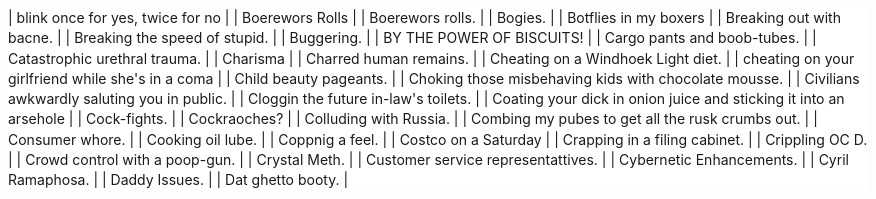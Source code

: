 | blink once for yes, twice for no |
| Boerewors Rolls |
| Boerewors rolls. |
| Bogies. |
| Botflies in my boxers |
| Breaking out with bacne. |
| Breaking the speed of stupid. |
| Buggering. |
| BY THE POWER OF BISCUITS! |
| Cargo pants and boob-tubes. |
| Catastrophic urethral trauma. |
| Charisma |
| Charred human remains. |
| Cheating on a Windhoek Light diet. |
| cheating on your girlfriend while she's in a coma |
| Child beauty pageants. |
| Choking those misbehaving kids with chocolate mousse. |
| Civilians awkwardly saluting you in public. |
| Cloggin the future in-law's toilets. |
| Coating your dick in onion juice and sticking it into an arsehole |
| Cock-fights. |
| Cockraoches? |
| Colluding with Russia. |
| Combing my pubes to get all the rusk crumbs out. |
| Consumer whore. |
| Cooking oil lube. |
| Coppnig a feel. |
| Costco on a Saturday |
| Crapping in a filing cabinet. |
| Crippling OC D. |
| Crowd control with a poop-gun. |
| Crystal Meth. |
| Customer service representattives. |
| Cybernetic Enhancements. |
| Cyril Ramaphosa. |
| Daddy Issues. |
| Dat ghetto booty. |